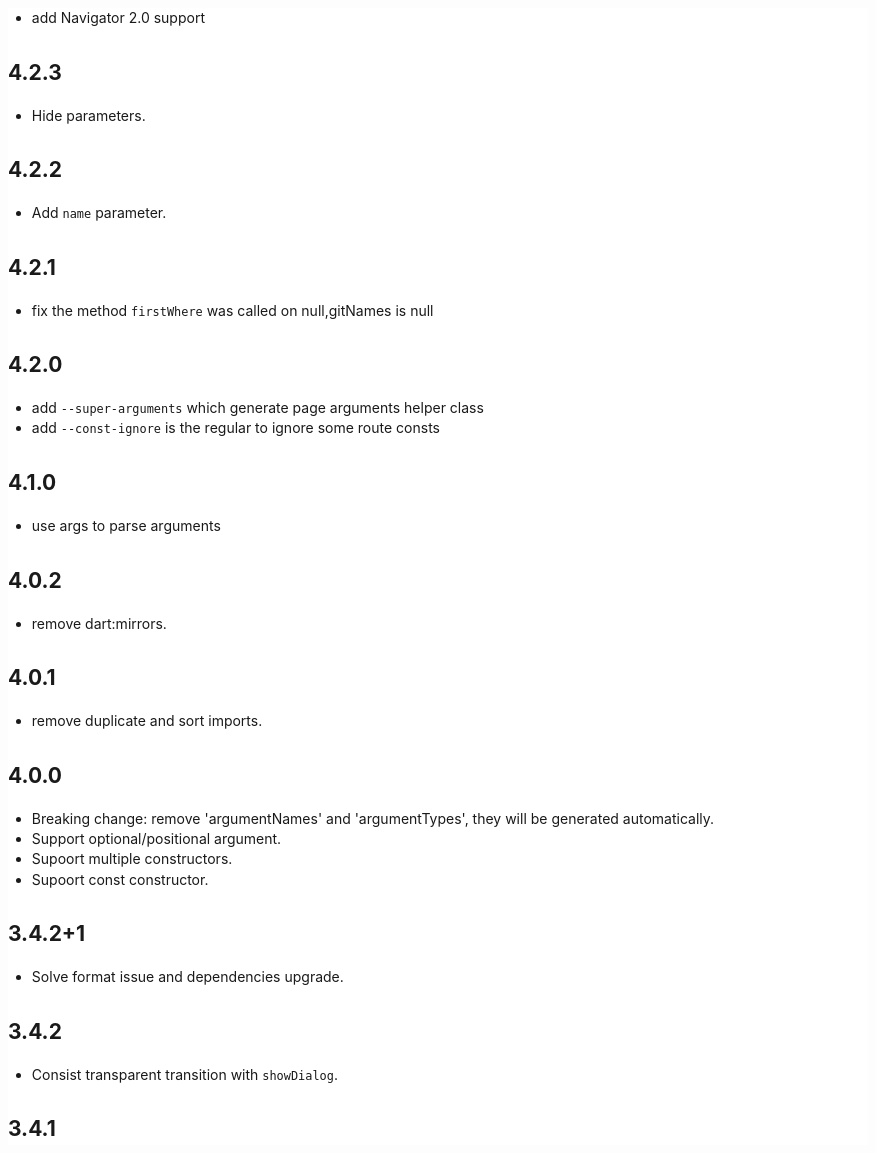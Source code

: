 * add Navigator 2.0 support

## 4.2.3

* Hide parameters.

## 4.2.2

* Add `name` parameter.

## 4.2.1

* fix the method `firstWhere` was called on null,gitNames is null

## 4.2.0

* add `--super-arguments` which generate page arguments helper class
* add `--const-ignore` is the regular to ignore some route consts

## 4.1.0

* use args to parse arguments

## 4.0.2

* remove dart:mirrors.

## 4.0.1

* remove duplicate and sort imports.

## 4.0.0

* Breaking change: remove 'argumentNames' and 'argumentTypes', they will be generated automatically.
* Support optional/positional argument.
* Supoort multiple constructors.
* Supoort const constructor.

## 3.4.2+1

* Solve format issue and dependencies upgrade.

## 3.4.2

* Consist transparent transition with `showDialog`.

## 3.4.1
